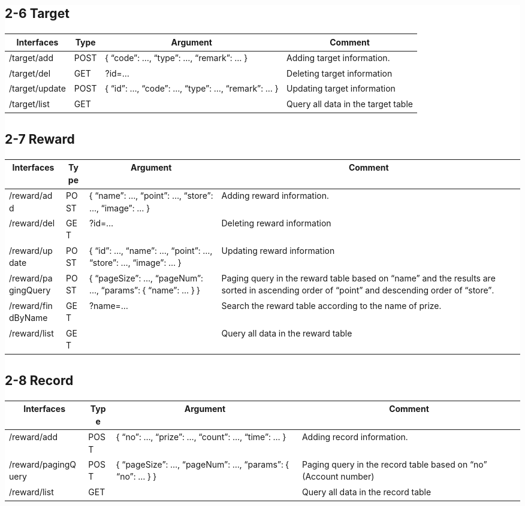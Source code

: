 ## 2-6 Target

| Interfaces     | Type | Argument                                            | Comment                            |
| -------------- | ---- | --------------------------------------------------- | ---------------------------------- |
| /target/add    | POST | {  “code”: …,  “type”: …,  “remark”: …  }           | Adding target information.         |
| /target/del    | GET  | ?id=…                                               | Deleting target information        |
| /target/update | POST | {  “id”: …,  “code”: …,  “type”: …,  “remark”: …  } | Updating target information        |
| /target/list   | GET  |                                                     | Query all data in the target table |

## 2-7 Reward

| Interfaces          | Type | Argument                                                     | Comment                                                      |
| ------------------- | ---- | ------------------------------------------------------------ | ------------------------------------------------------------ |
| /reward/add         | POST | {  “name”: …,  “point”: …,  “store”: …,  “image”: …  }       | Adding reward information.                                   |
| /reward/del         | GET  | ?id=…                                                        | Deleting reward information                                  |
| /reward/update      | POST | {  “id”: …,  “name”: …,  “point”: …,  “store”: …,  “image”: …  } | Updating reward information                                  |
| /reward/pagingQuery | POST | {  “pageSize”: …,  “pageNum”: …,  “params”: {  “name”: …  }  } | Paging query in the reward table based on  “name” and the results are sorted in ascending order of “point” and  descending order of “store”. |
| /reward/findByName  | GET  | ?name=…                                                      | Search the reward table according to the name  of prize.     |
| /reward/list        | GET  |                                                              | Query all data in the reward table                           |

## 2-8 Record

| Interfaces          | Type | Argument                                                     | Comment                                                      |
| ------------------- | ---- | ------------------------------------------------------------ | ------------------------------------------------------------ |
| /reward/add         | POST | {  “no”: …,  “prize”: …,  “count”: …,  “time”: …  }          | Adding record information.                                   |
| /reward/pagingQuery | POST | {  “pageSize”: …,  “pageNum”: …,  “params”: {  “no”: …  }  } | Paging query in the record table based on  “no” (Account number) |
| /reward/list        | GET  |                                                              | Query all data in the record table                           |
